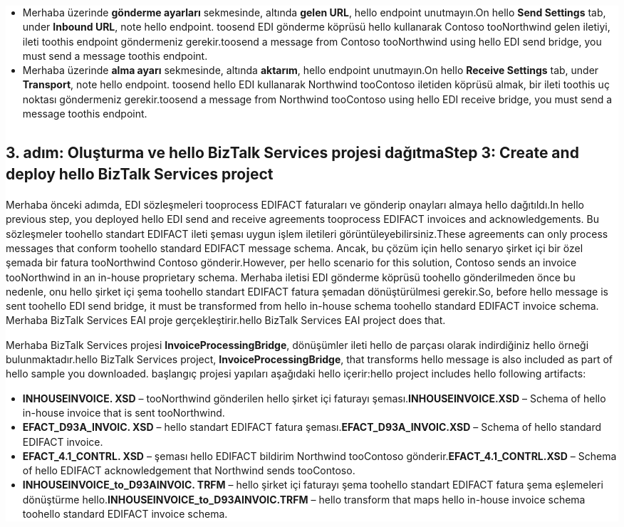    * <span data-ttu-id="3ba25-195">Merhaba üzerinde **gönderme ayarları** sekmesinde, altında **gelen URL**, hello endpoint unutmayın.</span><span class="sxs-lookup"><span data-stu-id="3ba25-195">On hello **Send Settings** tab, under **Inbound URL**, note hello endpoint.</span></span> <span data-ttu-id="3ba25-196">toosend EDI gönderme köprüsü hello kullanarak Contoso tooNorthwind gelen iletiyi, ileti toothis endpoint göndermeniz gerekir.</span><span class="sxs-lookup"><span data-stu-id="3ba25-196">toosend a message from Contoso tooNorthwind using hello EDI send bridge, you must send a message toothis endpoint.</span></span>
   * <span data-ttu-id="3ba25-197">Merhaba üzerinde **alma ayarı** sekmesinde, altında **aktarım**, hello endpoint unutmayın.</span><span class="sxs-lookup"><span data-stu-id="3ba25-197">On hello **Receive Settings** tab, under **Transport**, note hello endpoint.</span></span> <span data-ttu-id="3ba25-198">toosend hello EDI kullanarak Northwind tooContoso iletiden köprüsü almak, bir ileti toothis uç noktası göndermeniz gerekir.</span><span class="sxs-lookup"><span data-stu-id="3ba25-198">toosend a message from Northwind tooContoso using hello EDI receive bridge, you must send a message toothis endpoint.</span></span>  

## <a name="step-3-create-and-deploy-hello-biztalk-services-project"></a><span data-ttu-id="3ba25-199">3. adım: Oluşturma ve hello BizTalk Services projesi dağıtma</span><span class="sxs-lookup"><span data-stu-id="3ba25-199">Step 3: Create and deploy hello BizTalk Services project</span></span>
<span data-ttu-id="3ba25-200">Merhaba önceki adımda, EDI sözleşmeleri tooprocess EDIFACT faturaları ve gönderip onayları almaya hello dağıtıldı.</span><span class="sxs-lookup"><span data-stu-id="3ba25-200">In hello previous step, you deployed hello EDI send and receive agreements tooprocess EDIFACT invoices and acknowledgements.</span></span> <span data-ttu-id="3ba25-201">Bu sözleşmeler toohello standart EDIFACT ileti şeması uygun işlem iletileri görüntüleyebilirsiniz.</span><span class="sxs-lookup"><span data-stu-id="3ba25-201">These agreements can only process messages that conform toohello standard EDIFACT message schema.</span></span> <span data-ttu-id="3ba25-202">Ancak, bu çözüm için hello senaryo şirket içi bir özel şemada bir fatura tooNorthwind Contoso gönderir.</span><span class="sxs-lookup"><span data-stu-id="3ba25-202">However, per hello scenario for this solution, Contoso sends an invoice tooNorthwind in an in-house proprietary schema.</span></span> <span data-ttu-id="3ba25-203">Merhaba iletisi EDI gönderme köprüsü toohello gönderilmeden önce bu nedenle, onu hello şirket içi şema toohello standart EDIFACT fatura şemadan dönüştürülmesi gerekir.</span><span class="sxs-lookup"><span data-stu-id="3ba25-203">So, before hello message is sent toohello EDI send bridge, it must be transformed from hello in-house schema toohello standard EDIFACT invoice schema.</span></span> <span data-ttu-id="3ba25-204">Merhaba BizTalk Services EAI proje gerçekleştirir.</span><span class="sxs-lookup"><span data-stu-id="3ba25-204">hello BizTalk Services EAI project does that.</span></span>

<span data-ttu-id="3ba25-205">Merhaba BizTalk Services projesi **InvoiceProcessingBridge**, dönüşümler ileti hello de parçası olarak indirdiğiniz hello örneği bulunmaktadır.</span><span class="sxs-lookup"><span data-stu-id="3ba25-205">hello BizTalk Services project, **InvoiceProcessingBridge**, that transforms hello message is also included as part of hello sample you downloaded.</span></span> <span data-ttu-id="3ba25-206">başlangıç projesi yapıları aşağıdaki hello içerir:</span><span class="sxs-lookup"><span data-stu-id="3ba25-206">hello project includes hello following artifacts:</span></span>

* <span data-ttu-id="3ba25-207">**INHOUSEINVOICE. XSD** – tooNorthwind gönderilen hello şirket içi faturayı şeması.</span><span class="sxs-lookup"><span data-stu-id="3ba25-207">**INHOUSEINVOICE.XSD** – Schema of hello in-house invoice that is sent tooNorthwind.</span></span>
* <span data-ttu-id="3ba25-208">**EFACT_D93A_INVOIC. XSD** – hello standart EDIFACT fatura şeması.</span><span class="sxs-lookup"><span data-stu-id="3ba25-208">**EFACT_D93A_INVOIC.XSD** – Schema of hello standard EDIFACT invoice.</span></span>
* <span data-ttu-id="3ba25-209">**EFACT_4.1_CONTRL. XSD** – şeması hello EDIFACT bildirim Northwind tooContoso gönderir.</span><span class="sxs-lookup"><span data-stu-id="3ba25-209">**EFACT_4.1_CONTRL.XSD** – Schema of hello EDIFACT acknowledgement that Northwind sends tooContoso.</span></span>
* <span data-ttu-id="3ba25-210">**INHOUSEINVOICE_to_D93AINVOIC. TRFM** – hello şirket içi faturayı şema toohello standart EDIFACT fatura şema eşlemeleri dönüştürme hello.</span><span class="sxs-lookup"><span data-stu-id="3ba25-210">**INHOUSEINVOICE_to_D93AINVOIC.TRFM** – hello transform that maps hello in-house invoice schema toohello standard EDIFACT invoice schema.</span></span>  
